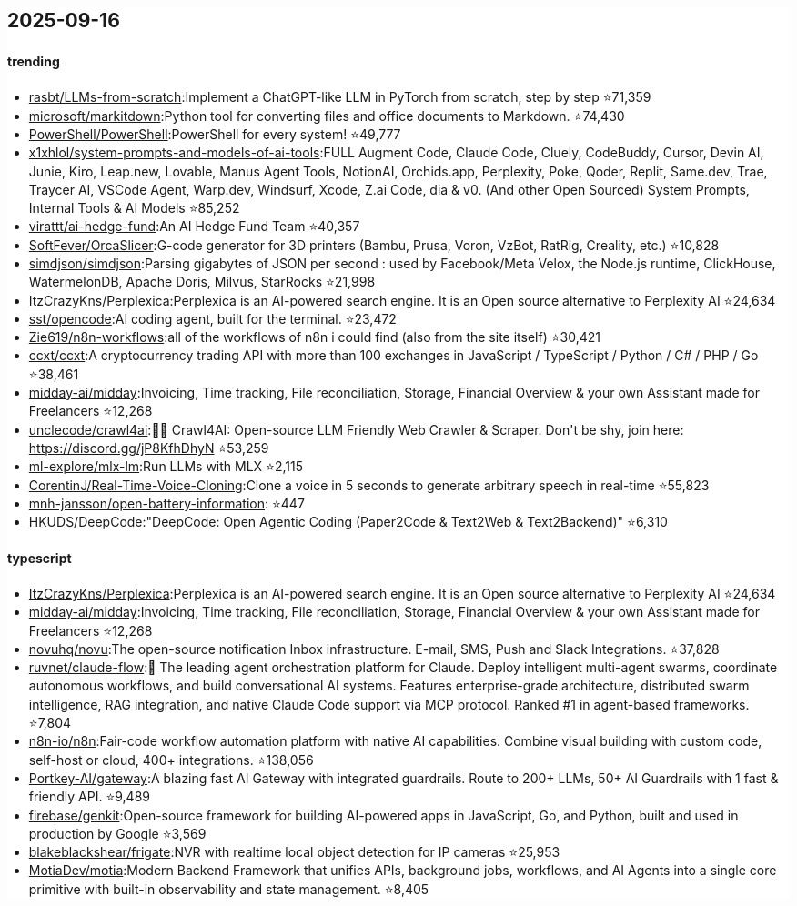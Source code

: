 ## 2025-09-16

#### trending
* [rasbt/LLMs-from-scratch](https://github.com/rasbt/LLMs-from-scratch):Implement a ChatGPT-like LLM in PyTorch from scratch, step by step ⭐71,359
* [microsoft/markitdown](https://github.com/microsoft/markitdown):Python tool for converting files and office documents to Markdown. ⭐74,430
* [PowerShell/PowerShell](https://github.com/PowerShell/PowerShell):PowerShell for every system! ⭐49,777
* [x1xhlol/system-prompts-and-models-of-ai-tools](https://github.com/x1xhlol/system-prompts-and-models-of-ai-tools):FULL Augment Code, Claude Code, Cluely, CodeBuddy, Cursor, Devin AI, Junie, Kiro, Leap.new, Lovable, Manus Agent Tools, NotionAI, Orchids.app, Perplexity, Poke, Qoder, Replit, Same.dev, Trae, Traycer AI, VSCode Agent, Warp.dev, Windsurf, Xcode, Z.ai Code, dia & v0. (And other Open Sourced) System Prompts, Internal Tools & AI Models ⭐85,252
* [virattt/ai-hedge-fund](https://github.com/virattt/ai-hedge-fund):An AI Hedge Fund Team ⭐40,357
* [SoftFever/OrcaSlicer](https://github.com/SoftFever/OrcaSlicer):G-code generator for 3D printers (Bambu, Prusa, Voron, VzBot, RatRig, Creality, etc.) ⭐10,828
* [simdjson/simdjson](https://github.com/simdjson/simdjson):Parsing gigabytes of JSON per second : used by Facebook/Meta Velox, the Node.js runtime, ClickHouse, WatermelonDB, Apache Doris, Milvus, StarRocks ⭐21,998
* [ItzCrazyKns/Perplexica](https://github.com/ItzCrazyKns/Perplexica):Perplexica is an AI-powered search engine. It is an Open source alternative to Perplexity AI ⭐24,634
* [sst/opencode](https://github.com/sst/opencode):AI coding agent, built for the terminal. ⭐23,472
* [Zie619/n8n-workflows](https://github.com/Zie619/n8n-workflows):all of the workflows of n8n i could find (also from the site itself) ⭐30,421
* [ccxt/ccxt](https://github.com/ccxt/ccxt):A cryptocurrency trading API with more than 100 exchanges in JavaScript / TypeScript / Python / C# / PHP / Go ⭐38,461
* [midday-ai/midday](https://github.com/midday-ai/midday):Invoicing, Time tracking, File reconciliation, Storage, Financial Overview & your own Assistant made for Freelancers ⭐12,268
* [unclecode/crawl4ai](https://github.com/unclecode/crawl4ai):🚀🤖 Crawl4AI: Open-source LLM Friendly Web Crawler & Scraper. Don't be shy, join here: https://discord.gg/jP8KfhDhyN ⭐53,259
* [ml-explore/mlx-lm](https://github.com/ml-explore/mlx-lm):Run LLMs with MLX ⭐2,115
* [CorentinJ/Real-Time-Voice-Cloning](https://github.com/CorentinJ/Real-Time-Voice-Cloning):Clone a voice in 5 seconds to generate arbitrary speech in real-time ⭐55,823
* [mnh-jansson/open-battery-information](https://github.com/mnh-jansson/open-battery-information): ⭐447
* [HKUDS/DeepCode](https://github.com/HKUDS/DeepCode):"DeepCode: Open Agentic Coding (Paper2Code & Text2Web & Text2Backend)" ⭐6,310

#### typescript
* [ItzCrazyKns/Perplexica](https://github.com/ItzCrazyKns/Perplexica):Perplexica is an AI-powered search engine. It is an Open source alternative to Perplexity AI ⭐24,634
* [midday-ai/midday](https://github.com/midday-ai/midday):Invoicing, Time tracking, File reconciliation, Storage, Financial Overview & your own Assistant made for Freelancers ⭐12,268
* [novuhq/novu](https://github.com/novuhq/novu):The open-source notification Inbox infrastructure. E-mail, SMS, Push and Slack Integrations. ⭐37,828
* [ruvnet/claude-flow](https://github.com/ruvnet/claude-flow):🌊 The leading agent orchestration platform for Claude. Deploy intelligent multi-agent swarms, coordinate autonomous workflows, and build conversational AI systems. Features enterprise-grade architecture, distributed swarm intelligence, RAG integration, and native Claude Code support via MCP protocol. Ranked #1 in agent-based frameworks. ⭐7,804
* [n8n-io/n8n](https://github.com/n8n-io/n8n):Fair-code workflow automation platform with native AI capabilities. Combine visual building with custom code, self-host or cloud, 400+ integrations. ⭐138,056
* [Portkey-AI/gateway](https://github.com/Portkey-AI/gateway):A blazing fast AI Gateway with integrated guardrails. Route to 200+ LLMs, 50+ AI Guardrails with 1 fast & friendly API. ⭐9,489
* [firebase/genkit](https://github.com/firebase/genkit):Open-source framework for building AI-powered apps in JavaScript, Go, and Python, built and used in production by Google ⭐3,569
* [blakeblackshear/frigate](https://github.com/blakeblackshear/frigate):NVR with realtime local object detection for IP cameras ⭐25,953
* [MotiaDev/motia](https://github.com/MotiaDev/motia):Modern Backend Framework that unifies APIs, background jobs, workflows, and AI Agents into a single core primitive with built-in observability and state management. ⭐8,405